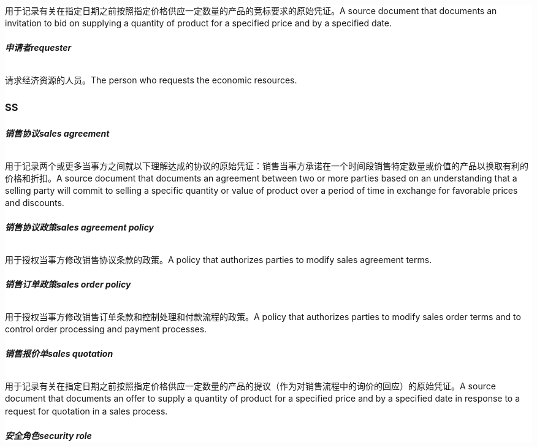 <span data-ttu-id="e35a1-364">用于记录有关在指定日期之前按照指定价格供应一定数量的产品的竞标要求的原始凭证。</span><span class="sxs-lookup"><span data-stu-id="e35a1-364">A source document that documents an invitation to bid on supplying a quantity of product for a specified price and by a specified date.</span></span>

###### <a name="requester"></a><span data-ttu-id="e35a1-365">**申请者**</span><span class="sxs-lookup"><span data-stu-id="e35a1-365">**requester**</span></span>

<span data-ttu-id="e35a1-366">请求经济资源的人员。</span><span class="sxs-lookup"><span data-stu-id="e35a1-366">The person who requests the economic resources.</span></span>


### <a name="s"></a><span data-ttu-id="e35a1-367">**S**</span><span class="sxs-lookup"><span data-stu-id="e35a1-367">**S**</span></span>

###### <a name="sales-agreement"></a><span data-ttu-id="e35a1-368">**销售协议**</span><span class="sxs-lookup"><span data-stu-id="e35a1-368">**sales agreement**</span></span>

<span data-ttu-id="e35a1-369">用于记录两个或更多当事方之间就以下理解达成的协议的原始凭证：销售当事方承诺在一个时间段销售特定数量或价值的产品以换取有利的价格和折扣。</span><span class="sxs-lookup"><span data-stu-id="e35a1-369">A source document that documents an agreement between two or more parties based on an understanding that a selling party will commit to selling a specific quantity or value of product over a period of time in exchange for favorable prices and discounts.</span></span>

###### <a name="sales-agreement-policy"></a><span data-ttu-id="e35a1-370">**销售协议政策**</span><span class="sxs-lookup"><span data-stu-id="e35a1-370">**sales agreement policy**</span></span>

<span data-ttu-id="e35a1-371">用于授权当事方修改销售协议条款的政策。</span><span class="sxs-lookup"><span data-stu-id="e35a1-371">A policy that authorizes parties to modify sales agreement terms.</span></span>

###### <a name="sales-order-policy"></a><span data-ttu-id="e35a1-372">**销售订单政策**</span><span class="sxs-lookup"><span data-stu-id="e35a1-372">**sales order policy**</span></span>

<span data-ttu-id="e35a1-373">用于授权当事方修改销售订单条款和控制处理和付款流程的政策。</span><span class="sxs-lookup"><span data-stu-id="e35a1-373">A policy that authorizes parties to modify sales order terms and to control order processing and payment processes.</span></span>

###### <a name="sales-quotation"></a><span data-ttu-id="e35a1-374">**销售报价单**</span><span class="sxs-lookup"><span data-stu-id="e35a1-374">**sales quotation**</span></span>

<span data-ttu-id="e35a1-375">用于记录有关在指定日期之前按照指定价格供应一定数量的产品的提议（作为对销售流程中的询价的回应）的原始凭证。</span><span class="sxs-lookup"><span data-stu-id="e35a1-375">A source document that documents an offer to supply a quantity of product for a specified price and by a specified date in response to a request for quotation in a sales process.</span></span>

###### <a name="security-role"></a><span data-ttu-id="e35a1-376">**安全角色**</span><span class="sxs-lookup"><span data-stu-id="e35a1-376">**security role**</span></span>
